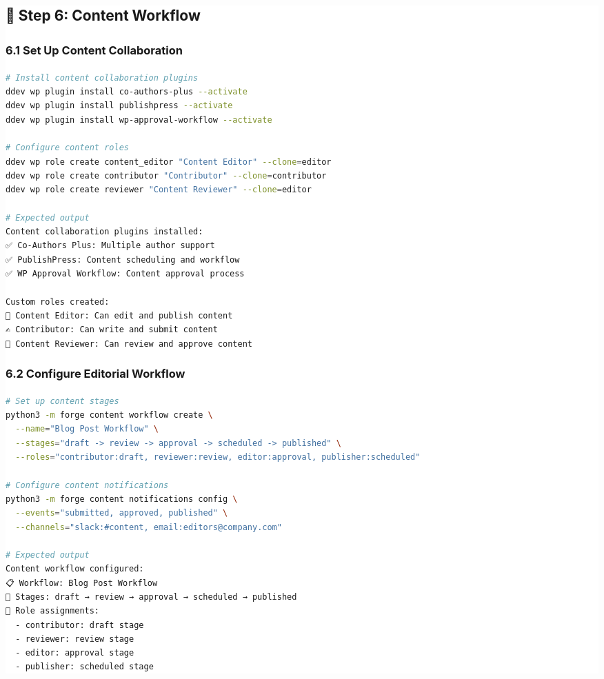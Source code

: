 ## 📝 Step 6: Content Workflow

### 6.1 Set Up Content Collaboration

```bash
# Install content collaboration plugins
ddev wp plugin install co-authors-plus --activate
ddev wp plugin install publishpress --activate
ddev wp plugin install wp-approval-workflow --activate

# Configure content roles
ddev wp role create content_editor "Content Editor" --clone=editor
ddev wp role create contributor "Contributor" --clone=contributor
ddev wp role create reviewer "Content Reviewer" --clone=editor

# Expected output
Content collaboration plugins installed:
✅ Co-Authors Plus: Multiple author support
✅ PublishPress: Content scheduling and workflow
✅ WP Approval Workflow: Content approval process

Custom roles created:
📝 Content Editor: Can edit and publish content
✍️ Contributor: Can write and submit content
👀 Content Reviewer: Can review and approve content
```

### 6.2 Configure Editorial Workflow

```bash
# Set up content stages
python3 -m forge content workflow create \
  --name="Blog Post Workflow" \
  --stages="draft -> review -> approval -> scheduled -> published" \
  --roles="contributor:draft, reviewer:review, editor:approval, publisher:scheduled"

# Configure content notifications
python3 -m forge content notifications config \
  --events="submitted, approved, published" \
  --channels="slack:#content, email:editors@company.com"

# Expected output
Content workflow configured:
📋 Workflow: Blog Post Workflow
🔄 Stages: draft → review → approval → scheduled → published
👥 Role assignments:
  - contributor: draft stage
  - reviewer: review stage
  - editor: approval stage
  - publisher: scheduled stage
```

